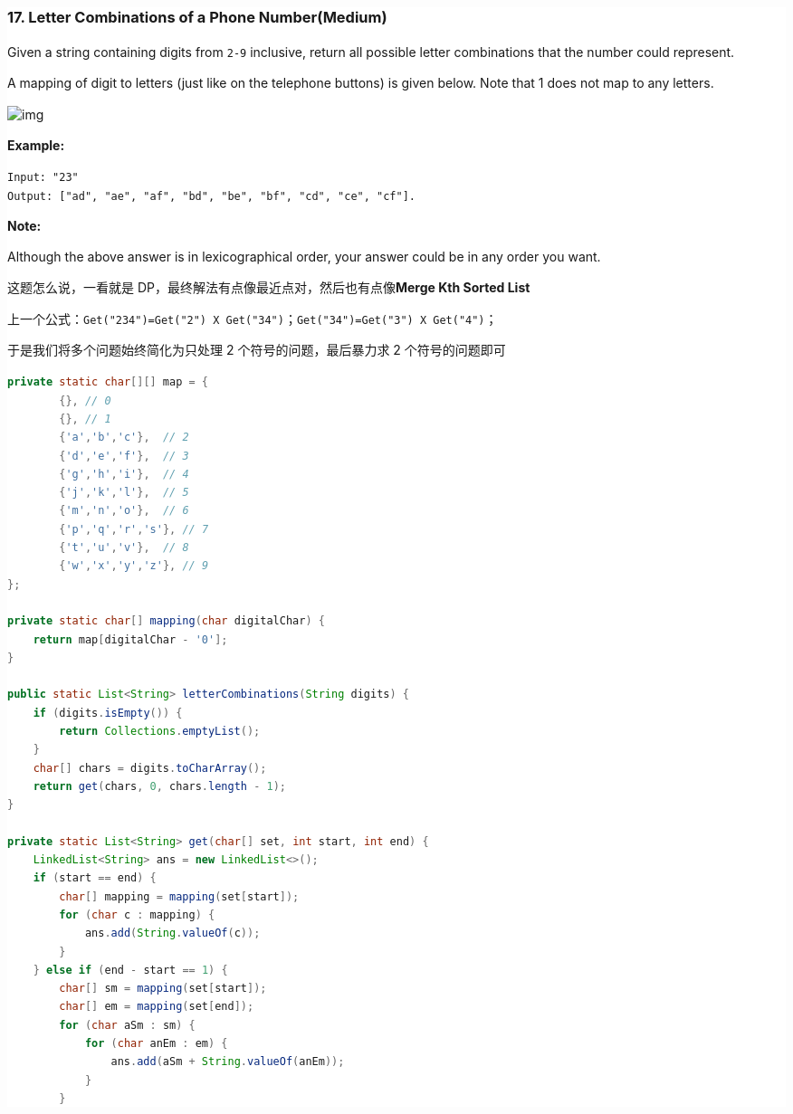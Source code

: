 ### 17. Letter Combinations of a Phone Number(Medium)

Given a string containing digits from `2-9` inclusive, return all possible letter combinations that the number could represent.

A mapping of digit to letters (just like on the telephone buttons) is given below. Note that 1 does not map to any letters.

![img](https://upload.wikimedia.org/wikipedia/commons/thumb/7/73/Telephone-keypad2.svg/200px-Telephone-keypad2.svg.png)

**Example:**

```
Input: "23"
Output: ["ad", "ae", "af", "bd", "be", "bf", "cd", "ce", "cf"].
```

**Note:**

Although the above answer is in lexicographical order, your answer could be in any order you want.

这题怎么说，一看就是 DP，最终解法有点像最近点对，然后也有点像**Merge Kth Sorted List**

上一个公式：`Get("234")=Get("2") X Get("34")`；`Get("34")=Get("3") X Get("4")`；

于是我们将多个问题始终简化为只处理 2 个符号的问题，最后暴力求 2 个符号的问题即可

```java
private static char[][] map = {
        {}, // 0
        {}, // 1
        {'a','b','c'},  // 2
        {'d','e','f'},  // 3
        {'g','h','i'},  // 4
        {'j','k','l'},  // 5
        {'m','n','o'},  // 6
        {'p','q','r','s'}, // 7
        {'t','u','v'},  // 8
        {'w','x','y','z'}, // 9
};

private static char[] mapping(char digitalChar) {
    return map[digitalChar - '0'];
}

public static List<String> letterCombinations(String digits) {
    if (digits.isEmpty()) {
        return Collections.emptyList();
    }
    char[] chars = digits.toCharArray();
    return get(chars, 0, chars.length - 1);
}

private static List<String> get(char[] set, int start, int end) {
    LinkedList<String> ans = new LinkedList<>();
    if (start == end) {
        char[] mapping = mapping(set[start]);
        for (char c : mapping) {
            ans.add(String.valueOf(c));
        }
    } else if (end - start == 1) {
        char[] sm = mapping(set[start]);
        char[] em = mapping(set[end]);
        for (char aSm : sm) {
            for (char anEm : em) {
                ans.add(aSm + String.valueOf(anEm));
            }
        }
```